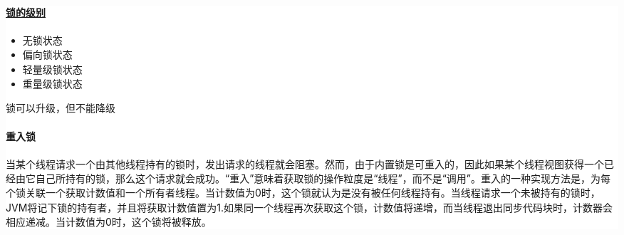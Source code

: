 #### [锁的级别](https://www.cnblogs.com/wuqinglong/p/9945618.html)

- 无锁状态
- 偏向锁状态
- 轻量级锁状态
- 重量级锁状态

锁可以升级，但不能降级

#### 重入锁

当某个线程请求一个由其他线程持有的锁时，发出请求的线程就会阻塞。然而，由于内置锁是可重入的，因此如果某个线程视图获得一个已经由它自己所持有的锁，那么这个请求就会成功。“重入”意味着获取锁的操作粒度是“线程”，而不是“调用”。重入的一种实现方法是，为每个锁关联一个获取计数值和一个所有者线程。当计数值为0时，这个锁就认为是没有被任何线程持有。当线程请求一个未被持有的锁时，JVM将记下锁的持有者，并且将获取计数值置为1.如果同一个线程再次获取这个锁，计数值将递增，而当线程退出同步代码块时，计数器会相应递减。当计数值为0时，这个锁将被释放。

<div align='center'>